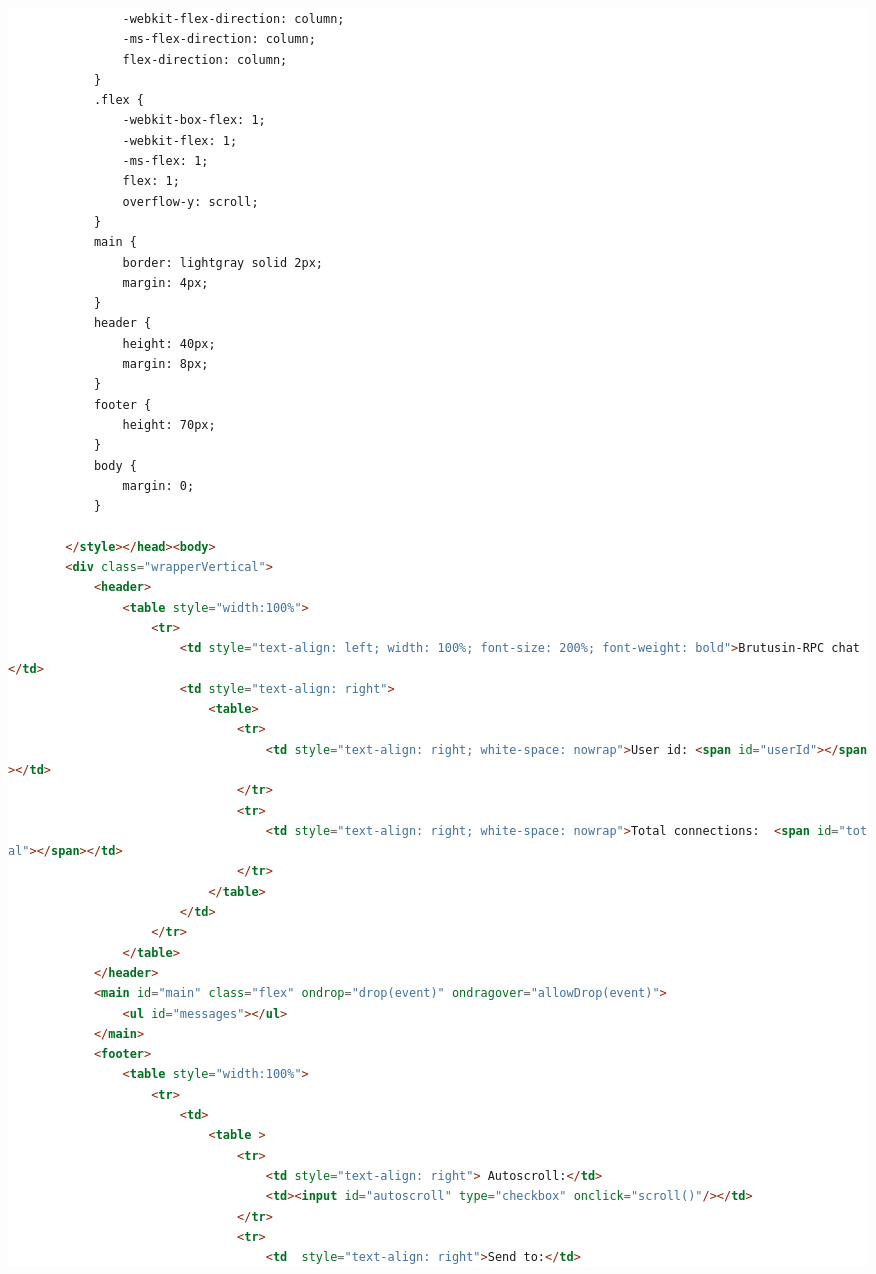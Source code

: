 ```html
                -webkit-flex-direction: column;
                -ms-flex-direction: column;
                flex-direction: column;
            }
            .flex {
                -webkit-box-flex: 1;
                -webkit-flex: 1;
                -ms-flex: 1;
                flex: 1;
                overflow-y: scroll;
            }
            main {
                border: lightgray solid 2px;
                margin: 4px;
            }
            header {
                height: 40px;
                margin: 8px;
            }
            footer {
                height: 70px;
            }
            body {
                margin: 0;
            }

        </style></head><body>
        <div class="wrapperVertical">
            <header>
                <table style="width:100%">
                    <tr>
                        <td style="text-align: left; width: 100%; font-size: 200%; font-weight: bold">Brutusin-RPC chat</td>
                        <td style="text-align: right">
                            <table>
                                <tr>
                                    <td style="text-align: right; white-space: nowrap">User id: <span id="userId"></span></td>
                                </tr>
                                <tr>    
                                    <td style="text-align: right; white-space: nowrap">Total connections:  <span id="total"></span></td>
                                </tr>
                            </table>
                        </td>
                    </tr>
                </table>
            </header>
            <main id="main" class="flex" ondrop="drop(event)" ondragover="allowDrop(event)">
                <ul id="messages"></ul>
            </main>
            <footer>
                <table style="width:100%">
                    <tr>
                        <td>
                            <table >
                                <tr>
                                    <td style="text-align: right"> Autoscroll:</td>
                                    <td><input id="autoscroll" type="checkbox" onclick="scroll()"/></td>
                                </tr>
                                <tr>
                                    <td  style="text-align: right">Send to:</td>
```